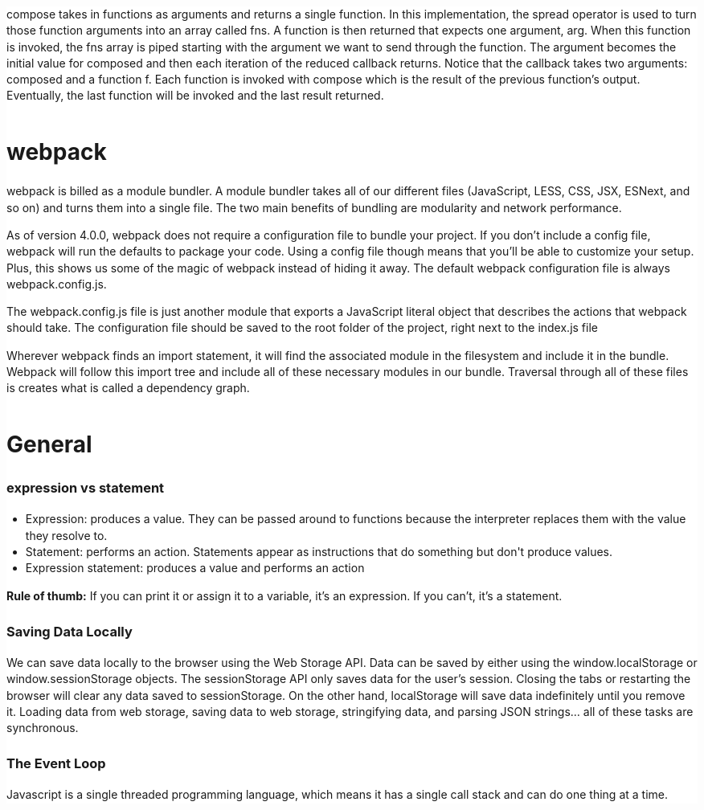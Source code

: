 compose takes in functions as arguments and returns a single function. In this implementation, the spread operator is used to turn those function arguments into an array called fns. A function is then returned that expects one argument, arg. When this function is invoked, the fns array is piped starting with the argument we want to send through the function. The argument becomes the initial value for composed and then each iteration of the reduced callback returns. Notice that the callback takes two arguments: composed and a function f. Each function is invoked with compose which is the result of the previous function’s output. Eventually, the last function will be invoked and the last result returned.

<h1>webpack</h1>
webpack is billed as a module bundler. A module bundler takes all of our different files (JavaScript, LESS, CSS, JSX, ESNext, and so on) and turns them into a single file. The two main benefits of bundling are modularity and network performance.

As of version 4.0.0, webpack does not require a configuration file to bundle your project. If you don’t include a config file, webpack will run the defaults to package your code. Using a config file though means that you’ll be able to customize your setup. Plus, this shows us some of the magic of webpack instead of hiding it away. The default webpack configuration file is always webpack.config.js.

The webpack.config.js file is just another module that exports a JavaScript literal object that describes the actions that webpack should take. The configuration file should be saved to the root folder of the project, right next to the index.js file

Wherever webpack finds an import statement, it will find the associated module in the filesystem and include it in the bundle. Webpack will follow this import tree and include all of these necessary modules in our bundle. Traversal through all of these files is creates what is called a dependency graph.

<h1>General</h1>

<h3>expression vs statement</h3>
<ul>
  <li>Expression: produces a value. They can be passed around to functions because the interpreter replaces them with the value they resolve to.</li>
  <li>Statement: performs an action. Statements appear as instructions that do something but don't produce values.</li>
  <li>Expression statement: produces a value and performs an action</li>
</ul>

<strong>Rule of thumb:</strong> If you can print it or assign it to a variable, it’s an expression. If you can’t, it’s a statement.


<h3>Saving Data Locally</h3>
We can save data locally to the browser using the Web Storage API. Data can be saved by either using the window.localStorage or window.sessionStorage objects. The sessionStorage API only saves data for the user’s session. Closing the tabs or restarting the browser will clear any data saved to sessionStorage. On the other hand, localStorage will save data indefinitely until you remove it. Loading data from web storage, saving data to web storage, stringifying data, and parsing JSON strings… all of these tasks are synchronous.

<h3>The Event Loop</h3>

Javascript is a single threaded programming language, which means it has a single call stack and can do one thing at a time.
